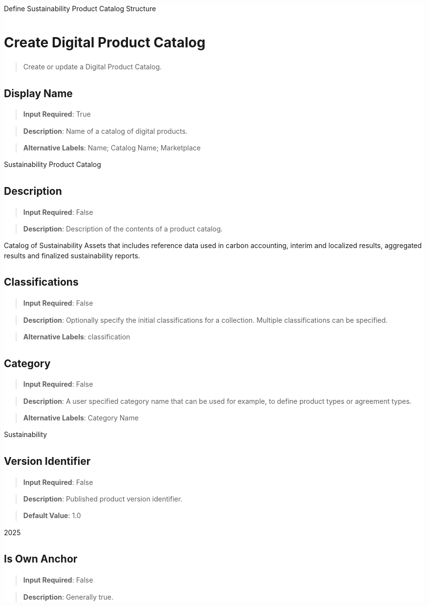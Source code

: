 Define Sustainability Product Catalog Structure

# Create Digital Product Catalog
>	Create or update a Digital Product Catalog. 


## Display Name
>	**Input Required**: True

>	**Description**: Name of a catalog of digital products.

>	**Alternative Labels**: Name; Catalog Name; Marketplace

Sustainability Product Catalog
## Description
>	**Input Required**: False

>	**Description**: Description of the contents of a product catalog.

Catalog of Sustainability Assets that includes reference data used in carbon accounting, interim and localized results, aggregated results and finalized sustainability reports.
## Classifications
>	**Input Required**: False

>	**Description**: Optionally specify the initial classifications for a collection. Multiple classifications can be specified. 

>	**Alternative Labels**: classification


## Category
>	**Input Required**: False

>	**Description**: A user specified category name that can be used for example, to define product types or agreement types.

>	**Alternative Labels**: Category Name

Sustainability
## Version Identifier
>	**Input Required**: False

>	**Description**: Published product version identifier.

>	**Default Value**: 1.0

2025
## Is Own Anchor
>	**Input Required**: False

>	**Description**: Generally true. 

